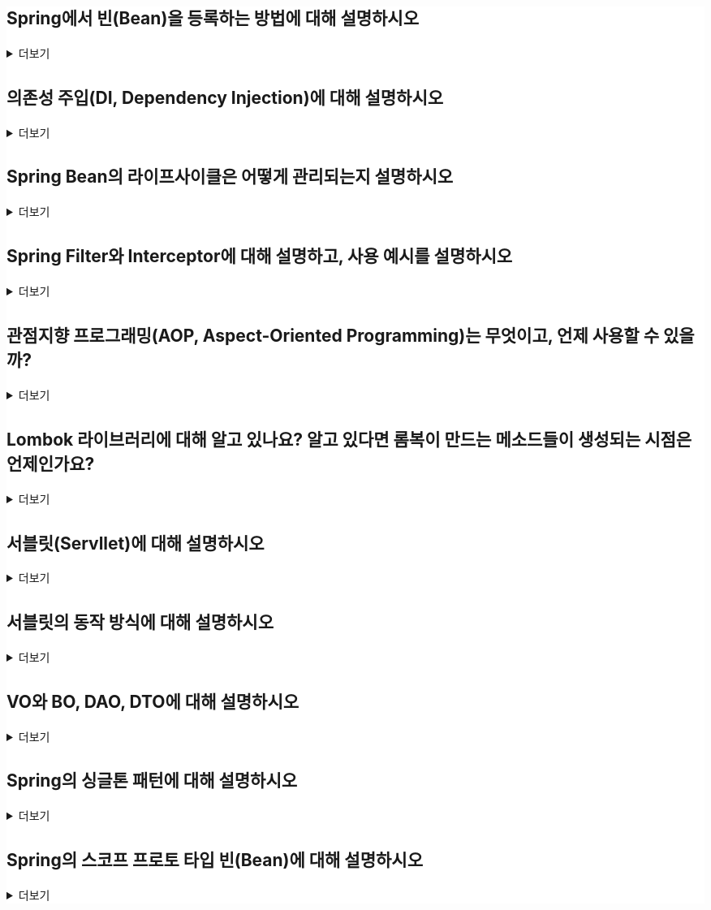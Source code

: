 ## Spring에서 빈(Bean)을 등록하는 방법에 대해 설명하시오
<details><summary>더보기</summary></details>

## 의존성 주입(DI, Dependency Injection)에 대해 설명하시오
<details><summary>더보기</summary></details>

## Spring Bean의 라이프사이클은 어떻게 관리되는지 설명하시오
<details><summary>더보기</summary></details>

## Spring Filter와 Interceptor에 대해 설명하고, 사용 예시를 설명하시오
<details><summary>더보기</summary></details>

## 관점지향 프로그래밍(AOP, Aspect-Oriented Programming)는 무엇이고, 언제 사용할 수 있을까?
<details><summary>더보기</summary></details>

## Lombok 라이브러리에 대해 알고 있나요? 알고 있다면 롬복이 만드는 메소드들이 생성되는 시점은 언제인가요?
<details><summary>더보기</summary></details>

## 서블릿(Servllet)에 대해 설명하시오
<details><summary>더보기</summary></details>

## 서블릿의 동작 방식에 대해 설명하시오
<details><summary>더보기</summary></details>

## VO와 BO, DAO, DTO에 대해 설명하시오
<details><summary>더보기</summary></details>

## Spring의 싱글톤 패턴에 대해 설명하시오
<details><summary>더보기</summary></details>

## Spring의 스코프 프로토 타입 빈(Bean)에 대해 설명하시오
<details><summary>더보기</summary></details>
